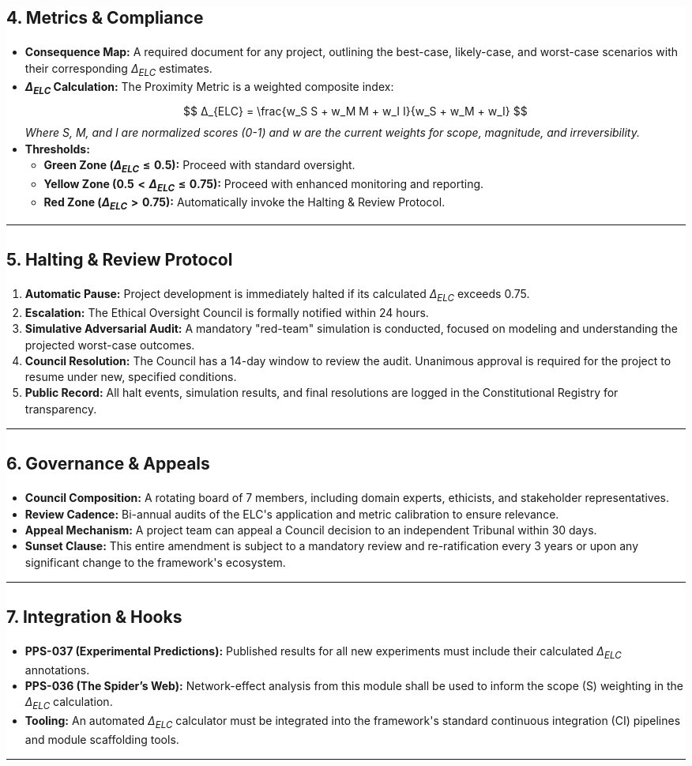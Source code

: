 
## 4. Metrics & Compliance

-   **Consequence Map:** A required document for any project, outlining the best-case, likely-case, and worst-case scenarios with their corresponding $Δ_{ELC}$ estimates.
-   **$Δ_{ELC}$ Calculation:** The Proximity Metric is a weighted composite index:
    $$ Δ_{ELC} = \frac{w_S S + w_M M + w_I I}{w_S + w_M + w_I} $$
    *Where S, M, and I are normalized scores (0-1) and w are the current weights for scope, magnitude, and irreversibility.*
-   **Thresholds:**
    -   **Green Zone ($Δ_{ELC} \le 0.5$):** Proceed with standard oversight.
    -   **Yellow Zone ($0.5 < Δ_{ELC} \le 0.75$):** Proceed with enhanced monitoring and reporting.
    -   **Red Zone ($Δ_{ELC} > 0.75$):** Automatically invoke the Halting & Review Protocol.

---

## 5. Halting & Review Protocol

1.  **Automatic Pause:** Project development is immediately halted if its calculated $Δ_{ELC}$ exceeds 0.75.
2.  **Escalation:** The Ethical Oversight Council is formally notified within 24 hours.
3.  **Simulative Adversarial Audit:** A mandatory "red-team" simulation is conducted, focused on modeling and understanding the projected worst-case outcomes.
4.  **Council Resolution:** The Council has a 14-day window to review the audit. Unanimous approval is required for the project to resume under new, specified conditions.
5.  **Public Record:** All halt events, simulation results, and final resolutions are logged in the Constitutional Registry for transparency.

---

## 6. Governance & Appeals

-   **Council Composition:** A rotating board of 7 members, including domain experts, ethicists, and stakeholder representatives.
-   **Review Cadence:** Bi-annual audits of the ELC's application and metric calibration to ensure relevance.
-   **Appeal Mechanism:** A project team can appeal a Council decision to an independent Tribunal within 30 days.
-   **Sunset Clause:** This entire amendment is subject to a mandatory review and re-ratification every 3 years or upon any significant change to the framework's ecosystem.

---

## 7. Integration & Hooks

-   **PPS-037 (Experimental Predictions):** Published results for all new experiments must include their calculated $Δ_{ELC}$ annotations.
-   **PPS-036 (The Spider’s Web):** Network-effect analysis from this module shall be used to inform the scope (S) weighting in the $Δ_{ELC}$ calculation.
-   **Tooling:** An automated $Δ_{ELC}$ calculator must be integrated into the framework's standard continuous integration (CI) pipelines and module scaffolding tools.

---